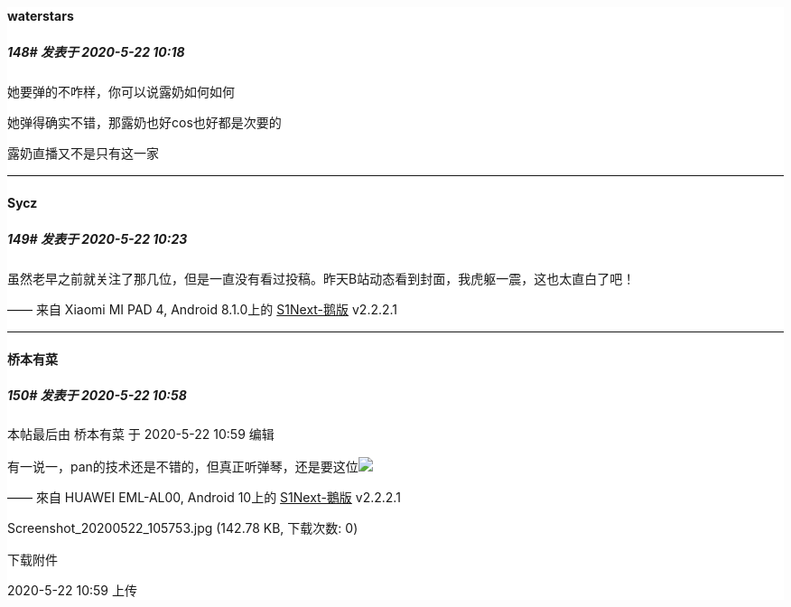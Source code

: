 ####  waterstars  
##### 148#       发表于 2020-5-22 10:18




她要弹的不咋样，你可以说露奶如何如何


她弹得确实不错，那露奶也好cos也好都是次要的


露奶直播又不是只有这一家







*****

####  Sycz  
##### 149#       发表于 2020-5-22 10:23




虽然老早之前就关注了那几位，但是一直没有看过投稿。昨天B站动态看到封面，我虎躯一震，这也太直白了吧！

—— 来自 Xiaomi MI PAD 4, Android 8.1.0上的 [S1Next-鹅版](https://github.com/ykrank/S1-Next/releases) v2.2.2.1







*****

####  桥本有菜  
##### 150#       发表于 2020-5-22 10:58



 本帖最后由 桥本有菜 于 2020-5-22 10:59 编辑 

有一说一，pan的技术还是不错的，但真正听弹琴，还是要这位<img src="https://static.saraba1st.com/image/smiley/face2017/053.png" referrerpolicy="no-referrer">


—— 來自 HUAWEI EML-AL00, Android 10上的 [S1Next-鵝版](https://github.com/ykrank/S1-Next/releases) v2.2.2.1






Screenshot_20200522_105753.jpg
(142.78 KB, 下载次数: 0)




下载附件


2020-5-22 10:59 上传

